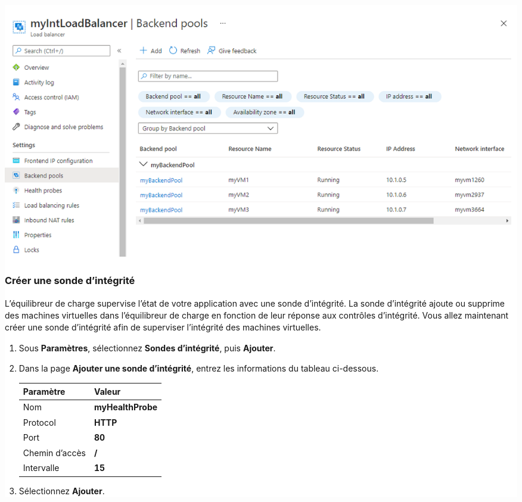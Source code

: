    ![Image 7](../media/add-vms-backendpool.png)

### Créer une sonde d’intégrité

L’équilibreur de charge supervise l’état de votre application avec une sonde d’intégrité. La sonde d’intégrité ajoute ou supprime des machines virtuelles dans l’équilibreur de charge en fonction de leur réponse aux contrôles d’intégrité. Vous allez maintenant créer une sonde d’intégrité afin de superviser l’intégrité des machines virtuelles.

1. Sous **Paramètres**, sélectionnez **Sondes d’intégrité**, puis **Ajouter**.

1. Dans la page **Ajouter une sonde d’intégrité**, entrez les informations du tableau ci-dessous.

   | **Paramètre**         | **Valeur**         |
   | ------------------- | ----------------- |
   | Nom                | **myHealthProbe** |
   | Protocol            | **HTTP**          |
   | Port                | **80**            |
   | Chemin d’accès                | **/**             |
   | Intervalle            | **15**            |

1. Sélectionnez **Ajouter**.